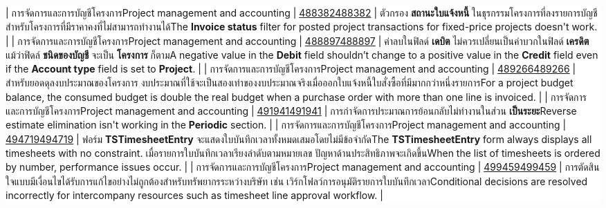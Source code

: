 | <span data-ttu-id="7b659-242">การจัดการและการบัญชีโครงการ</span><span class="sxs-lookup"><span data-stu-id="7b659-242">Project management and accounting</span></span>   | [<span data-ttu-id="7b659-243">488382</span><span class="sxs-lookup"><span data-stu-id="7b659-243">488382</span></span>](https://fix.lcs.dynamics.com/Issue/Details/?bugId=488382) | <span data-ttu-id="7b659-244">ตัวกรอง **สถานะใบแจ้งหนี้** ในธุรกรรมโครงการที่ลงรายการบัญชีสำหรับโครงการที่มีราคาคงที่ไม่สามารถทำงานได้</span><span class="sxs-lookup"><span data-stu-id="7b659-244">The **Invoice status** filter for posted project transactions for fixed-price projects doesn't work.</span></span>                                                                                                                                                         |
| <span data-ttu-id="7b659-245">การจัดการและการบัญชีโครงการ</span><span class="sxs-lookup"><span data-stu-id="7b659-245">Project management and accounting</span></span>   | [<span data-ttu-id="7b659-246">488897</span><span class="sxs-lookup"><span data-stu-id="7b659-246">488897</span></span>](https://fix.lcs.dynamics.com/Issue/Details/?bugId=488897) | <span data-ttu-id="7b659-247">ค่าลบในฟิลด์ **เดบิต** ไม่ควรเปลี่ยนเป็นค่าบวกในฟิลด์ **เครดิต** แม้ว่าฟิดล์ **ชนิดของบัญชี** จะเป็น **โครงการ** ก็ตาม</span><span class="sxs-lookup"><span data-stu-id="7b659-247">A negative value in the **Debit** field shouldn’t change to a positive value in the **Credit** field even if the **Account type** field is set to **Project**.</span></span>                                                                                                                                         |
| <span data-ttu-id="7b659-248">การจัดการและการบัญชีโครงการ</span><span class="sxs-lookup"><span data-stu-id="7b659-248">Project management and accounting</span></span>   | [<span data-ttu-id="7b659-249">489266</span><span class="sxs-lookup"><span data-stu-id="7b659-249">489266</span></span>](https://fix.lcs.dynamics.com/Issue/Details/?bugId=489266) | <span data-ttu-id="7b659-250">สำหรับยอดดุลงบประมาณของโครงการ งบประมาณที่ใช้จะเป็นสองเท่าของงบประมาณจริงเมื่อออกใบแจ้งหนี้ใบสั่งซื้อที่มีมากกว่าหนึ่งรายการ</span><span class="sxs-lookup"><span data-stu-id="7b659-250">For a project budget balance, the consumed budget is double the real budget when a purchase order with more than one line is invoiced.</span></span>                                                                                                                            |
| <span data-ttu-id="7b659-251">การจัดการและการบัญชีโครงการ</span><span class="sxs-lookup"><span data-stu-id="7b659-251">Project management and accounting</span></span>   | [<span data-ttu-id="7b659-252">491941</span><span class="sxs-lookup"><span data-stu-id="7b659-252">491941</span></span>](https://fix.lcs.dynamics.com/Issue/Details/?bugId=491941) | <span data-ttu-id="7b659-253">การกำจัดการประมาณการย้อนกลับไม่ทำงานในส่วน **เป็นระยะ**</span><span class="sxs-lookup"><span data-stu-id="7b659-253">Reverse estimate elimination isn't working in the **Periodic** section.</span></span>                                                                                                                                                                                                        |
| <span data-ttu-id="7b659-254">การจัดการและการบัญชีโครงการ</span><span class="sxs-lookup"><span data-stu-id="7b659-254">Project management and accounting</span></span>   | [<span data-ttu-id="7b659-255">494719</span><span class="sxs-lookup"><span data-stu-id="7b659-255">494719</span></span>](https://fix.lcs.dynamics.com/Issue/Details/?bugId=494719) | <span data-ttu-id="7b659-256">ฟอร์ม **TSTimesheetEntry** จะแสดงใบบันทึกเวลาทั้งหมดเสมอโดยไม่มีข้อจำกัด</span><span class="sxs-lookup"><span data-stu-id="7b659-256">The **TSTimesheetEntry** form always displays all timesheets with no constraint.</span></span> <span data-ttu-id="7b659-257">เมื่อรายการใบบันทึกเวลาเรียงลำดับตามหมายเลข ปัญหาด้านประสิทธิภาพจะเกิดขึ้น</span><span class="sxs-lookup"><span data-stu-id="7b659-257">When the list of timesheets is ordered by number, performance issues occur.</span></span>                                                                                                                                 |
| <span data-ttu-id="7b659-258">การจัดการและการบัญชีโครงการ</span><span class="sxs-lookup"><span data-stu-id="7b659-258">Project management and accounting</span></span>   | [<span data-ttu-id="7b659-259">499459</span><span class="sxs-lookup"><span data-stu-id="7b659-259">499459</span></span>](https://fix.lcs.dynamics.com/Issue/Details/?bugId=499459) | <span data-ttu-id="7b659-260">การตัดสินใจแบบมีเงื่อนไขได้รับการแก้ไขอย่างไม่ถูกต้องสำหรับทรัพยากรระหว่างบริษัท เช่น เวิร์กโฟลว์การอนุมัติรายการใบบันทึกเวลา</span><span class="sxs-lookup"><span data-stu-id="7b659-260">Conditional decisions are resolved incorrectly for intercompany resources such as timesheet line approval workflow.</span></span>                                                                                                                                                      |